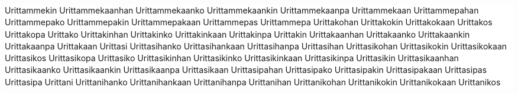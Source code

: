 Urittammekin
Urittammekaanhan
Urittammekaanko
Urittammekaankin
Urittammekaanpa
Urittammekaan
Urittammepahan
Urittammepako
Urittammepakin
Urittammepakaan
Urittammepas
Urittammepa
Urittakohan
Urittakokin
Urittakokaan
Urittakos
Urittakopa
Urittako
Urittakinhan
Urittakinko
Urittakinkaan
Urittakinpa
Urittakin
Urittakaanhan
Urittakaanko
Urittakaankin
Urittakaanpa
Urittakaan
Urittasi
Urittasihanko
Urittasihankaan
Urittasihanpa
Urittasihan
Urittasikohan
Urittasikokin
Urittasikokaan
Urittasikos
Urittasikopa
Urittasiko
Urittasikinhan
Urittasikinko
Urittasikinkaan
Urittasikinpa
Urittasikin
Urittasikaanhan
Urittasikaanko
Urittasikaankin
Urittasikaanpa
Urittasikaan
Urittasipahan
Urittasipako
Urittasipakin
Urittasipakaan
Urittasipas
Urittasipa
Urittani
Urittanihanko
Urittanihankaan
Urittanihanpa
Urittanihan
Urittanikohan
Urittanikokin
Urittanikokaan
Urittanikos